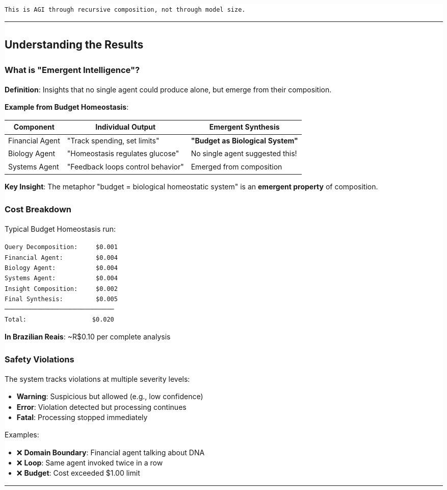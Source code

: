 ```
This is AGI through recursive composition, not through model size.
```

---

## Understanding the Results

### What is "Emergent Intelligence"?

**Definition**: Insights that no single agent could produce alone, but emerge from their composition.

**Example from Budget Homeostasis**:

| Component | Individual Output | Emergent Synthesis |
|-----------|------------------|-------------------|
| Financial Agent | "Track spending, set limits" | **"Budget as Biological System"** |
| Biology Agent | "Homeostasis regulates glucose" | No single agent suggested this! |
| Systems Agent | "Feedback loops control behavior" | Emerged from composition |

**Key Insight**: The metaphor "budget = biological homeostatic system" is an **emergent property** of composition.

### Cost Breakdown

Typical Budget Homeostasis run:

```
Query Decomposition:     $0.001
Financial Agent:         $0.004
Biology Agent:           $0.004
Systems Agent:           $0.004
Insight Composition:     $0.002
Final Synthesis:         $0.005
──────────────────────────────
Total:                  $0.020
```

**In Brazilian Reais**: ~R$0.10 per complete analysis

### Safety Violations

The system tracks violations at multiple severity levels:

- **Warning**: Suspicious but allowed (e.g., low confidence)
- **Error**: Violation detected but processing continues
- **Fatal**: Processing stopped immediately

Examples:
- ❌ **Domain Boundary**: Financial agent talking about DNA
- ❌ **Loop**: Same agent invoked twice in a row
- ❌ **Budget**: Cost exceeded $1.00 limit

---